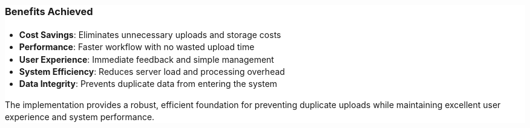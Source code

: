 ### Benefits Achieved
- **Cost Savings**: Eliminates unnecessary uploads and storage costs
- **Performance**: Faster workflow with no wasted upload time
- **User Experience**: Immediate feedback and simple management
- **System Efficiency**: Reduces server load and processing overhead
- **Data Integrity**: Prevents duplicate data from entering the system

The implementation provides a robust, efficient foundation for preventing duplicate uploads while maintaining excellent user experience and system performance.
